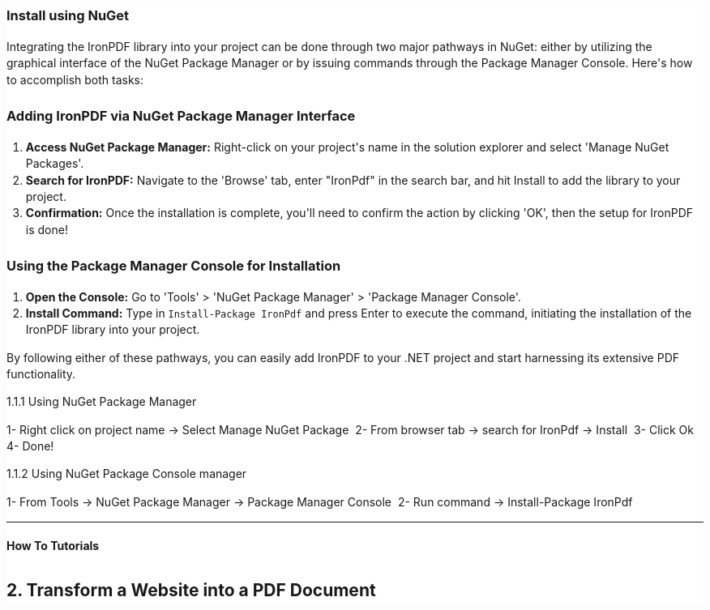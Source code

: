 <h3>Install using NuGet</h3>

Integrating the IronPDF library into your project can be done through two major pathways in NuGet: either by utilizing the graphical interface of the NuGet Package Manager or by issuing commands through the Package Manager Console. Here's how to accomplish both tasks:

### Adding IronPDF via NuGet Package Manager Interface

1. **Access NuGet Package Manager:** Right-click on your project's name in the solution explorer and select 'Manage NuGet Packages'.
2. **Search for IronPDF:** Navigate to the 'Browse' tab, enter "IronPdf" in the search bar, and hit Install to add the library to your project.
3. **Confirmation:** Once the installation is complete, you'll need to confirm the action by clicking 'OK', then the setup for IronPDF is done!

### Using the Package Manager Console for Installation

1. **Open the Console:** Go to 'Tools' > 'NuGet Package Manager' > 'Package Manager Console'.
2. **Install Command:** Type in `Install-Package IronPdf` and press Enter to execute the command, initiating the installation of the IronPDF library into your project.

By following either of these pathways, you can easily add IronPDF to your .NET project and start harnessing its extensive PDF functionality.

<p class="list-decimal">1.1.1 Using NuGet Package Manager</p>
<a style="text-decoration: none" href="/img/tutorials/dot-net-core/1.png" target="_blank">
<span class="no-link-style">1- Right click on project name -> Select Manage NuGet Package</span>
<img src="/img/tutorials/dot-net-core/1.png" alt="" class="img-responsive add-shadow img-margin" style="max-width:100%;"></a>
<a style="text-decoration: none" href="/img/tutorials/dot-net-core/2.png" target="_blank">
<span class="no-link-style">2- From browser tab -> search for IronPdf -> Install</span>
<img src="/img/tutorials/dot-net-core/2.png" alt="" class="img-responsive add-shadow img-margin" style="max-width:100%;"></a>
<a style="text-decoration: none" href="/img/tutorials/dot-net-core/3.png" target="_blank">
<span class="no-link-style">3- Click Ok</span>
<img src="/img/tutorials/dot-net-core/3.png" alt="" class="img-responsive add-shadow img-margin" style="max-width:100%;"></a>
<a style="text-decoration: none" href="/img/tutorials/dot-net-core/4.png" target="_blank">
<span class="no-link-style">4- Done!</span>
<img src="/img/tutorials/dot-net-core/4.png" alt="" class="img-responsive add-shadow img-margin" style="max-width:100%;"></a>

<p class="list-decimal">1.1.2 Using NuGet Package Console manager</p>
<a style="text-decoration: none" href="/img/tutorials/dot-net-core/5.png" target="_blank">
<span class="no-link-style">1- From Tools -> NuGet Package Manager -> Package Manager Console</span>
<img src="/img/tutorials/dot-net-core/5.png" alt="" class="img-responsive add-shadow img-margin" style="max-width:100%;"></a>
<a style="text-decoration: none" href="/img/tutorials/dot-net-core/6.png" target="_blank">
<span class="no-link-style">2- Run command -> Install-Package IronPdf</span>
<img src="/img/tutorials/dot-net-core/6.png" alt="" class="img-responsive add-shadow img-margin" style="max-width:100%;"></a>

<hr class="separator">
<h4 class="tutorial-segment-title">How To Tutorials</h4>

## 2. Transform a Website into a PDF Document
